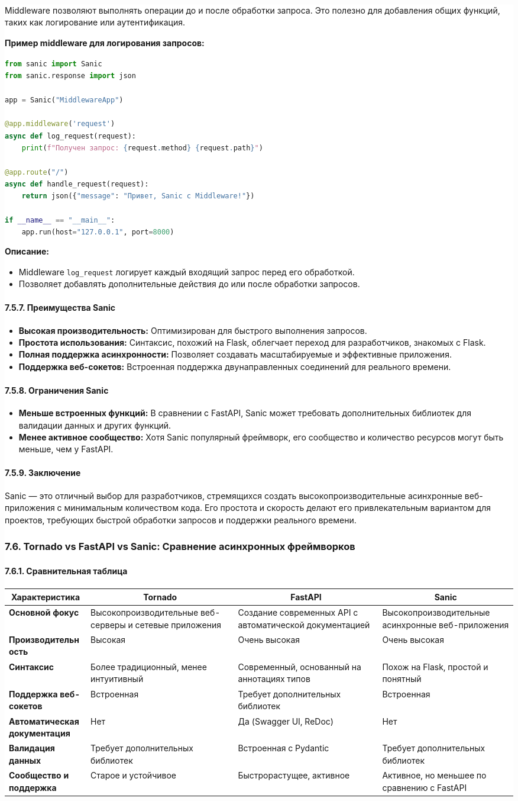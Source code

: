 Middleware позволяют выполнять операции до и после обработки запроса. Это полезно для добавления общих функций, таких как логирование или аутентификация.

**Пример middleware для логирования запросов:**

```python
from sanic import Sanic
from sanic.response import json

app = Sanic("MiddlewareApp")

@app.middleware('request')
async def log_request(request):
    print(f"Получен запрос: {request.method} {request.path}")

@app.route("/")
async def handle_request(request):
    return json({"message": "Привет, Sanic с Middleware!"})

if __name__ == "__main__":
    app.run(host="127.0.0.1", port=8000)
```

**Описание:**

- Middleware `log_request` логирует каждый входящий запрос перед его обработкой.
- Позволяет добавлять дополнительные действия до или после обработки запросов.

#### **7.5.7. Преимущества Sanic**

- **Высокая производительность:** Оптимизирован для быстрого выполнения запросов.
- **Простота использования:** Синтаксис, похожий на Flask, облегчает переход для разработчиков, знакомых с Flask.
- **Полная поддержка асинхронности:** Позволяет создавать масштабируемые и эффективные приложения.
- **Поддержка веб-сокетов:** Встроенная поддержка двунаправленных соединений для реального времени.

#### **7.5.8. Ограничения Sanic**

- **Меньше встроенных функций:** В сравнении с FastAPI, Sanic может требовать дополнительных библиотек для валидации данных и других функций.
- **Менее активное сообщество:** Хотя Sanic популярный фреймворк, его сообщество и количество ресурсов могут быть меньше, чем у FastAPI.

#### **7.5.9. Заключение**

Sanic — это отличный выбор для разработчиков, стремящихся создать высокопроизводительные асинхронные веб-приложения с минимальным количеством кода. Его простота и скорость делают его привлекательным вариантом для проектов, требующих быстрой обработки запросов и поддержки реального времени.

### **7.6. Tornado vs FastAPI vs Sanic: Сравнение асинхронных фреймворков**

#### **7.6.1. Сравнительная таблица**

| **Характеристика**          | **Tornado**                                      | **FastAPI**                                      | **Sanic**                                       |
|-----------------------------|--------------------------------------------------|--------------------------------------------------|-------------------------------------------------|
| **Основной фокус**          | Высокопроизводительные веб-серверы и сетевые приложения | Создание современных API с автоматической документацией | Высокопроизводительные асинхронные веб-приложения |
| **Производительность**      | Высокая                                          | Очень высокая                                     | Очень высокая                                    |
| **Синтаксис**               | Более традиционный, менее интуитивный            | Современный, основанный на аннотациях типов        | Похож на Flask, простой и понятный               |
| **Поддержка веб-сокетов**   | Встроенная                                       | Требует дополнительных библиотек                  | Встроенная                                       |
| **Автоматическая документация** | Нет                                           | Да (Swagger UI, ReDoc)                            | Нет                                              |
| **Валидация данных**        | Требует дополнительных библиотек                 | Встроенная с Pydantic                             | Требует дополнительных библиотек                |
| **Сообщество и поддержка**  | Старое и устойчивое                              | Быстрорастущее, активное                           | Активное, но меньшее по сравнению с FastAPI      |